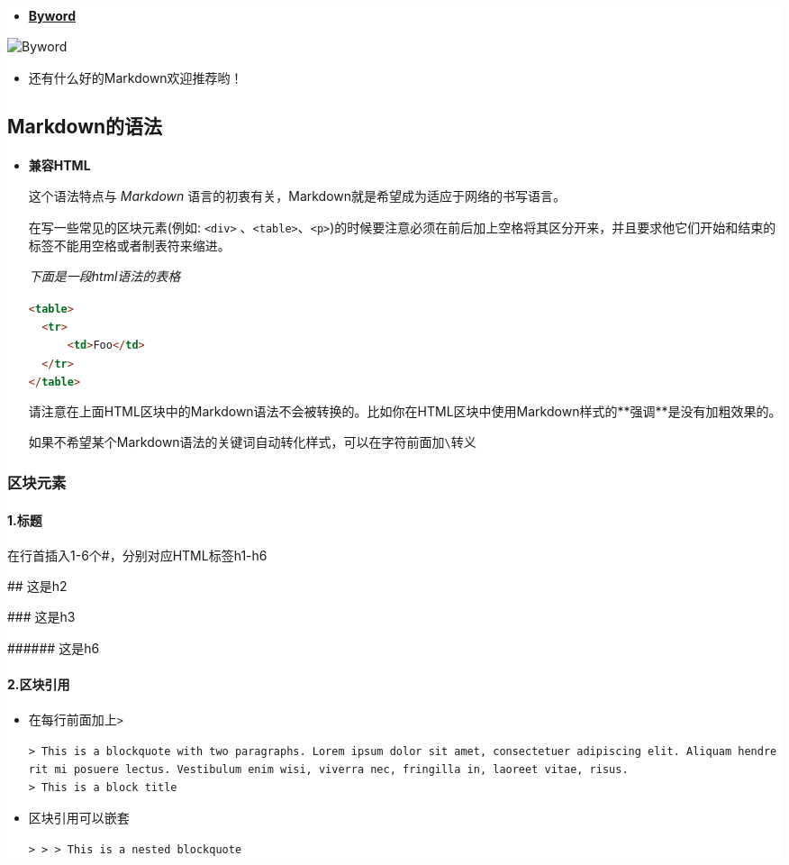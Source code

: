 * [**Byword**](https://bywordapp.com/)

![Byword](https://user-gold-cdn.xitu.io/2018/1/14/160f3eb29d9fa283?w=800&h=500&f=jpeg&s=56411)

* 还有什么好的Markdown欢迎推荐哟！

## Markdown的语法

* **兼容HTML**

  这个语法特点与 <em>Markdown</em> 语言的初衷有关，Markdown就是希望成为适应于网络的书写语言。

  在写一些常见的区块元素(例如: `<div>`  、`<table>`、`<p>`)的时候要注意必须在前后加上空格将其区分开来，并且要求他它们开始和结束的标签不能用空格或者制表符来缩进。

  *下面是一段html语法的表格*

  ```html
  <table>
  	<tr>
  		<td>Foo</td>
  	</tr>
  </table>
  ```

  请注意在上面HTML区块中的Markdown语法不会被转换的。比如你在HTML区块中使用Markdown样式的\*\*强调\*\*是没有加粗效果的。

  如果不希望某个Markdown语法的关键词自动转化样式，可以在字符前面加`\`转义

### 区块元素



#### 1.标题

在行首插入1-6个#，分别对应HTML标签h1-h6

\#\# 			这是h2

\#\#\#			这是h3

\##\#\#\#\# 	这是h6



#### 2.区块引用

* 在每行前面加上`>`

  ```
  > This is a blockquote with two paragraphs. Lorem ipsum dolor sit amet, consectetuer adipiscing elit. Aliquam hendrerit mi posuere lectus. Vestibulum enim wisi, viverra nec, fringilla in, laoreet vitae, risus.
  > This is a block title
  ```



* 区块引用可以嵌套

  ```
  > > > This is a nested blockquote
  ```
